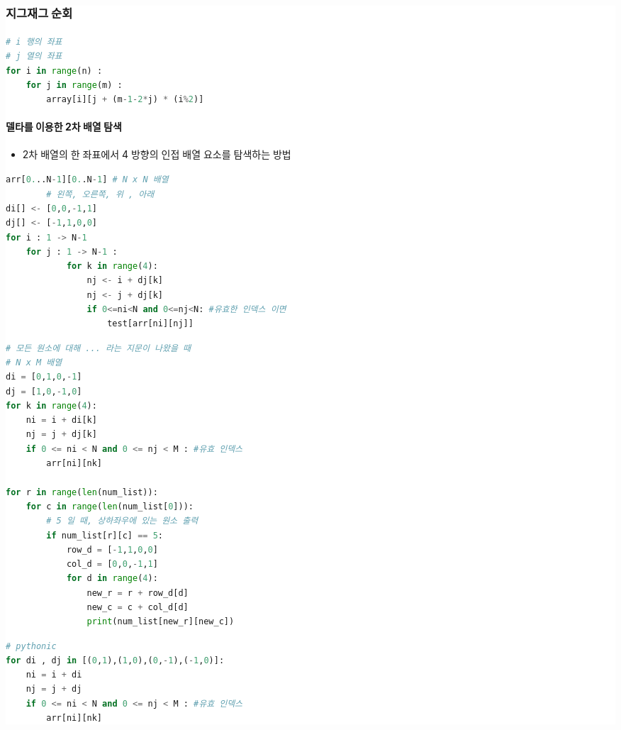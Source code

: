 

### 지그재그 순회

```python
# i 행의 좌표
# j 열의 좌표
for i in range(n) :
    for j in range(m) :
        array[i][j + (m-1-2*j) * (i%2)]
```



#### 델타를 이용한 2차 배열 탐색

- 2차 배열의 한 좌표에서 4 방향의 인접 배열 요소를 탐색하는 방법

```python
arr[0...N-1][0..N-1] # N x N 배열
 		# 왼쪽, 오른쪽, 위 , 아래
di[] <- [0,0,-1,1]
dj[] <- [-1,1,0,0]
for i : 1 -> N-1
    for j : 1 -> N-1 :
            for k in range(4):
                nj <- i + dj[k]
                nj <- j + dj[k]
                if 0<=ni<N and 0<=nj<N: #유효한 인덱스 이면
                    test[arr[ni][nj]]
```

```python
# 모든 원소에 대해 ... 라는 지문이 나왔을 때
# N x M 배열
di = [0,1,0,-1]
dj = [1,0,-1,0]
for k in range(4):
    ni = i + di[k]
    nj = j + dj[k]
    if 0 <= ni < N and 0 <= nj < M : #유효 인덱스
        arr[ni][nk]
        
for r in range(len(num_list)):
    for c in range(len(num_list[0])):
        # 5 일 때, 상하좌우에 있는 원소 출력
        if num_list[r][c] == 5:
            row_d = [-1,1,0,0]
            col_d = [0,0,-1,1]
            for d in range(4):
                new_r = r + row_d[d]
                new_c = c + col_d[d]
                print(num_list[new_r][new_c])
```

```python
# pythonic
for di , dj in [(0,1),(1,0),(0,-1),(-1,0)]:
    ni = i + di
    nj = j + dj
    if 0 <= ni < N and 0 <= nj < M : #유효 인덱스
        arr[ni][nk]
```

